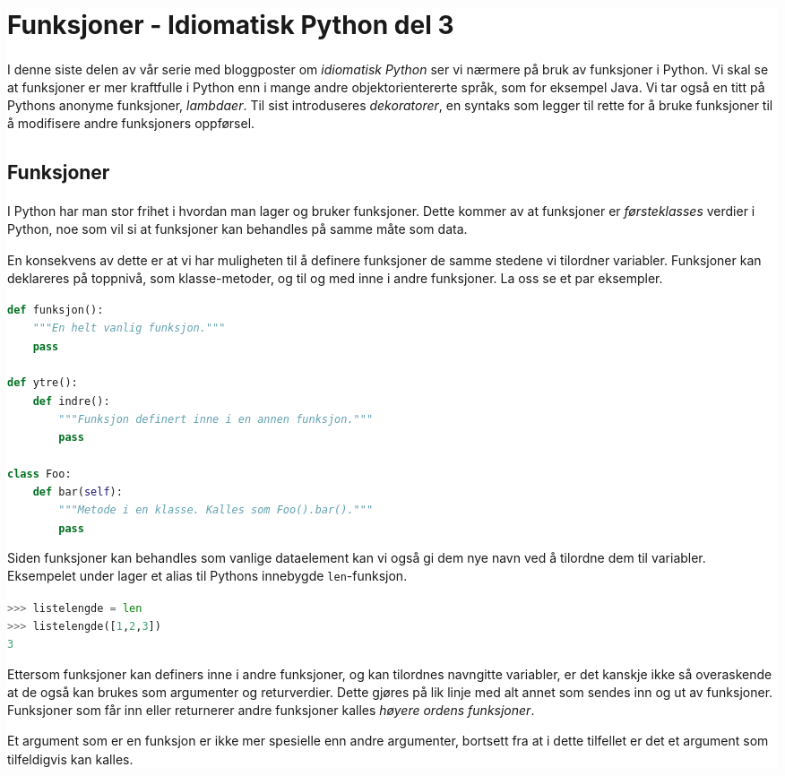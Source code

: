 # Funksjoner - Idiomatisk Python del 3

I denne siste delen av vår serie med bloggposter om *idiomatisk Python* ser vi nærmere på bruk av funksjoner i Python.
Vi skal se at funksjoner er mer kraftfulle i Python enn i mange andre objektorientererte språk, som for eksempel Java.
Vi tar også en titt på Pythons anonyme funksjoner, *lambdaer*.
Til sist introduseres *dekoratorer*, en syntaks som legger til rette for å bruke funksjoner til å modifisere andre funksjoners oppførsel.

## Funksjoner

I Python har man stor frihet i hvordan man lager og bruker funksjoner.
Dette kommer av at funksjoner er *førsteklasses* verdier i Python, noe som vil si at funksjoner kan behandles på samme måte som data.

En konsekvens av dette er at vi har muligheten til å definere funksjoner de samme stedene vi tilordner variabler.
Funksjoner kan deklareres på toppnivå, som klasse-metoder, og til og med inne i andre funksjoner.
La oss se et par eksempler.

```python
def funksjon():
    """En helt vanlig funksjon."""
    pass

def ytre():
    def indre():
        """Funksjon definert inne i en annen funksjon."""
        pass

class Foo:
    def bar(self):
        """Metode i en klasse. Kalles som Foo().bar()."""
        pass
```

Siden funksjoner kan behandles som vanlige dataelement kan vi også gi dem nye navn ved å tilordne dem til variabler.
Eksempelet under lager et alias til Pythons innebygde `len`-funksjon.

```python
>>> listelengde = len
>>> listelengde([1,2,3])
3
```

Ettersom funksjoner kan definers inne i andre funksjoner, og kan tilordnes navngitte variabler, er det kanskje ikke så overaskende at de også kan brukes som argumenter og returverdier.
Dette gjøres på lik linje med alt annet som sendes inn og ut av funksjoner.
Funksjoner som får inn eller returnerer andre funksjoner kalles *høyere ordens funksjoner*.

Et argument som er en funksjon er ikke mer spesielle enn andre argumenter, bortsett fra at i dette tilfellet er det et argument som tilfeldigvis kan kalles.
